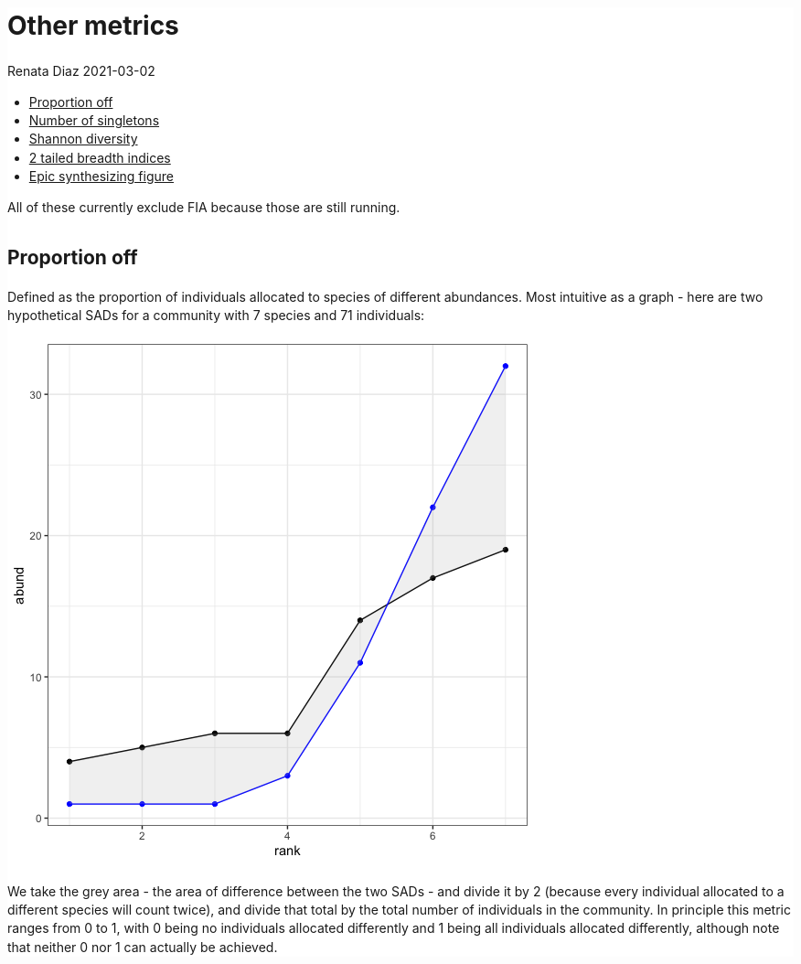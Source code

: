 Other metrics
================
Renata Diaz
2021-03-02

  - [Proportion off](#proportion-off)
  - [Number of singletons](#number-of-singletons)
  - [Shannon diversity](#shannon-diversity)
  - [2 tailed breadth indices](#tailed-breadth-indices)
  - [Epic synthesizing figure](#epic-synthesizing-figure)

All of these currently exclude FIA because those are still running.

## Proportion off

Defined as the proportion of individuals allocated to species of
different abundances. Most intuitive as a graph - here are two
hypothetical SADs for a community with 7 species and 71 individuals:

![](additional_metrics_results_files/figure-gfm/unnamed-chunk-1-1.png)

We take the grey area - the area of difference between the two SADs -
and divide it by 2 (because every individual allocated to a different
species will count twice), and divide that total by the total number of
individuals in the community. In principle this metric ranges from 0 to
1, with 0 being no individuals allocated differently and 1 being all
individuals allocated differently, although note that neither 0 nor 1
can actually be achieved.
